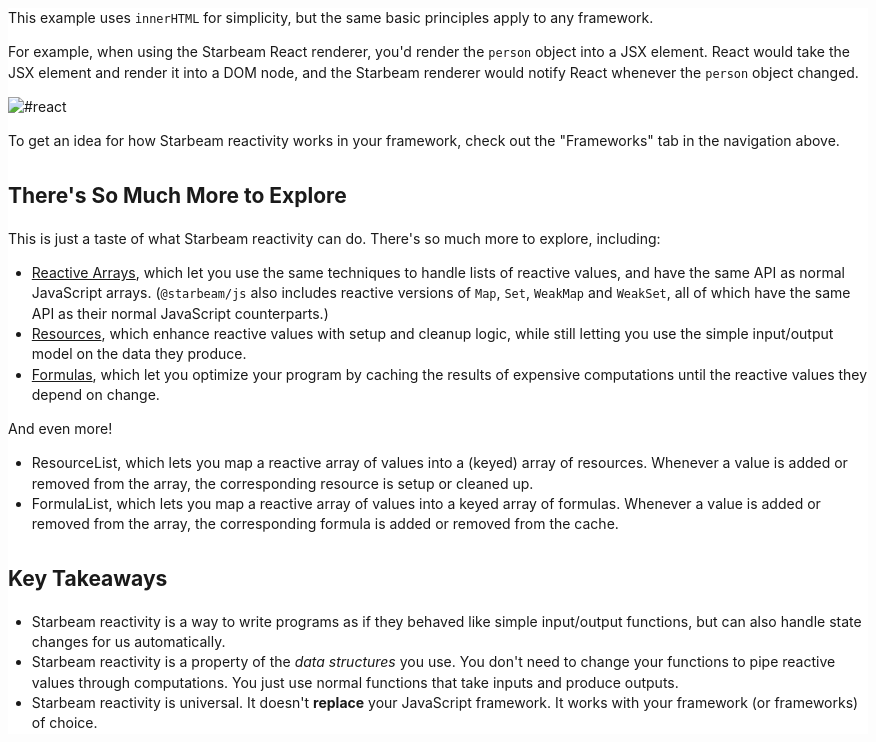 This example uses `innerHTML` for simplicity, but the same basic
principles apply to any framework.

For example, when using the Starbeam React renderer, you'd render
the `person` object into a JSX element. React would take the JSX
element and render it into a DOM node, and the Starbeam renderer
would notify React whenever the `person` object changed.

![#react](./-snippets/react-state.tsx)

To get an idea for how Starbeam reactivity works in your
framework, check out the "Frameworks" tab in the navigation
above.

## There's So Much More to Explore

This is just a taste of what Starbeam reactivity can do. There's
so much more to explore, including:

- [Reactive Arrays](./collections.md), which let you use the same
  techniques to handle lists of reactive values, and have the
  same API as normal JavaScript arrays. (`@starbeam/js` also
  includes reactive versions of `Map`, `Set`, `WeakMap` and
  `WeakSet`, all of which have the same API as their normal
  JavaScript counterparts.)
- [Resources](./fundamentals/resources.md), which enhance
  reactive values with setup and cleanup logic, while still
  letting you use the simple input/output model on the data they
  produce.
- [Formulas](./optimization/formulas.md), which let you optimize
  your program by caching the results of expensive computations
  until the reactive values they depend on change.

And even more!

- ResourceList, which lets you map a reactive array of values
  into a (keyed) array of resources. Whenever a value is added or
  removed from the array, the corresponding resource is setup or
  cleaned up.
- FormulaList, which lets you map a reactive array of values into
  a keyed array of formulas. Whenever a value is added or removed
  from the array, the corresponding formula is added or removed
  from the cache.

## Key Takeaways

- Starbeam reactivity is a way to write programs as if they
  behaved like simple input/output functions, but can also handle
  state changes for us automatically.
- Starbeam reactivity is a property of the _data structures_ you
  use. You don't need to change your functions to pipe reactive
  values through computations. You just use normal functions that
  take inputs and produce outputs.
- Starbeam reactivity is universal. It doesn't **replace** your
  JavaScript framework. It works with your framework (or
  frameworks) of choice.
